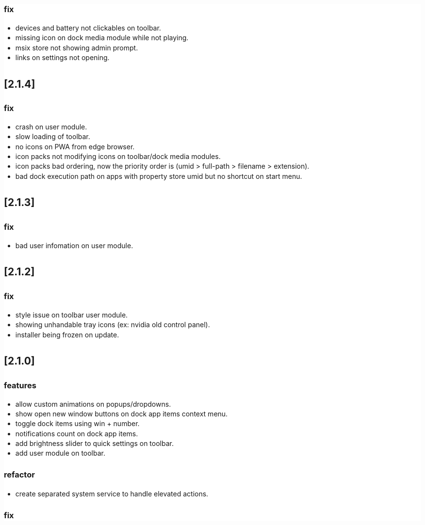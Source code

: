 ### fix

- devices and battery not clickables on toolbar.
- missing icon on dock media module while not playing.
- msix store not showing admin prompt.
- links on settings not opening.

## [2.1.4]

### fix

- crash on user module.
- slow loading of toolbar.
- no icons on PWA from edge browser.
- icon packs not modifying icons on toolbar/dock media modules.
- icon packs bad ordering, now the priority order is (umid > full-path > filename > extension).
- bad dock execution path on apps with property store umid but no shortcut on start menu.

## [2.1.3]

### fix

- bad user infomation on user module.

## [2.1.2]

### fix

- style issue on toolbar user module.
- showing unhandable tray icons (ex: nvidia old control panel).
- installer being frozen on update.

## [2.1.0]

### features

- allow custom animations on popups/dropdowns.
- show open new window buttons on dock app items context menu.
- toggle dock items using win + number.
- notifications count on dock app items.
- add brightness slider to quick settings on toolbar.
- add user module on toolbar.

### refactor

- create separated system service to handle elevated actions.

### fix
